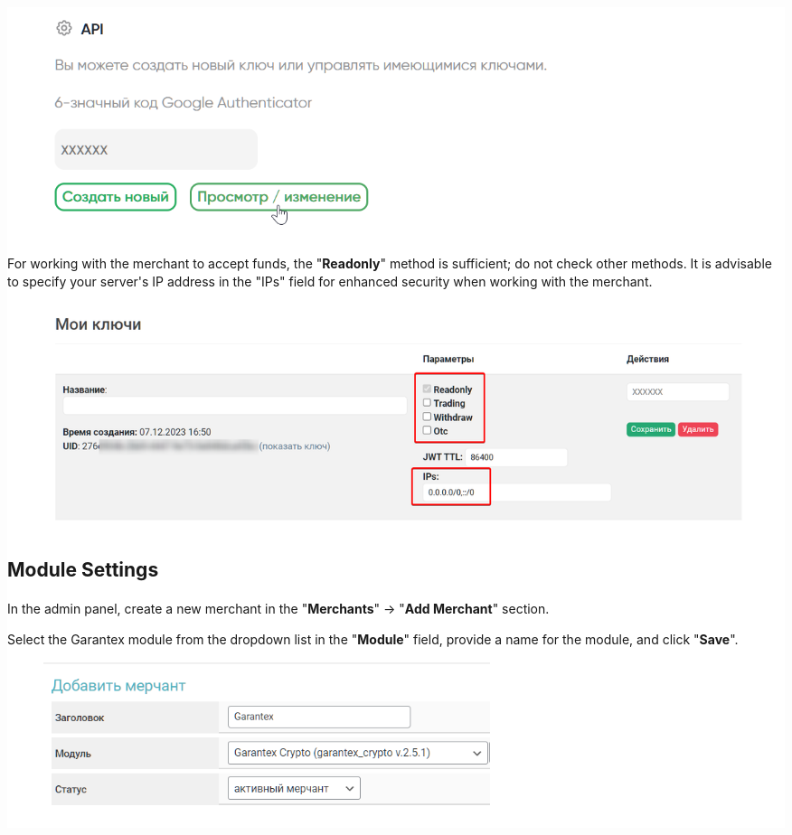<figure><img src="../../../.gitbook/assets/image (644)_eng.png" alt="" width="563"><figcaption></figcaption></figure>

For working with the merchant to accept funds, the "**Readonly**" method is sufficient; do not check other methods. It is advisable to specify your server's IP address in the "IPs" field for enhanced security when working with the merchant.

<figure><img src="../../../.gitbook/assets/image (645)_eng.png" alt=""><figcaption></figcaption></figure>

## Module Settings

In the admin panel, create a new merchant in the "**Merchants**" -> "**Add Merchant**" section.

Select the Garantex module from the dropdown list in the "**Module**" field, provide a name for the module, and click "**Save**".

<figure><img src="../../../.gitbook/assets/image (638)_eng.png" alt="" width="494"><figcaption></figcaption></figure>
